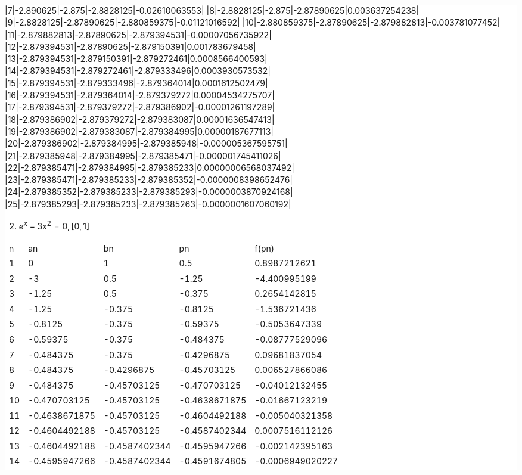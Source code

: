|7|-2.890625|-2.875|-2.8828125|-0.02610063553|
|8|-2.8828125|-2.875|-2.87890625|0.003637254238|
|9|-2.8828125|-2.87890625|-2.880859375|-0.01121016592|
|10|-2.880859375|-2.87890625|-2.879882813|-0.003781077452|
|11|-2.879882813|-2.87890625|-2.879394531|-0.00007056735922|
|12|-2.879394531|-2.87890625|-2.879150391|0.001783679458|
|13|-2.879394531|-2.879150391|-2.879272461|0.0008566400593|
|14|-2.879394531|-2.879272461|-2.879333496|0.0003930573532|
|15|-2.879394531|-2.879333496|-2.879364014|0.0001612502479|
|16|-2.879394531|-2.879364014|-2.879379272|0.00004534275707|
|17|-2.879394531|-2.879379272|-2.879386902|-0.00001261197289|
|18|-2.879386902|-2.879379272|-2.879383087|0.00001636547413|
|19|-2.879386902|-2.879383087|-2.879384995|0.00000187677113|
|20|-2.879386902|-2.879384995|-2.879385948|-0.000005367595751|
|21|-2.879385948|-2.879384995|-2.879385471|-0.000001745411026|
|22|-2.879385471|-2.879384995|-2.879385233|0.00000006568037492|
|23|-2.879385471|-2.879385233|-2.879385352|-0.0000008398652476|
|24|-2.879385352|-2.879385233|-2.879385293|-0.0000003870924168|
|25|-2.879385293|-2.879385233|-2.879385263|-0.0000001607060192|


2. $e^x-3x^2=0,[0,1]$

|   |   |   |   |   |
|---|---|---|---|---|
|n|an|bn|pn|f(pn)|
|1|0|1|0.5|0.8987212621|
|2|-3|0.5|-1.25|-4.400995199|
|3|-1.25|0.5|-0.375|0.2654142815|
|4|-1.25|-0.375|-0.8125|-1.536721436|
|5|-0.8125|-0.375|-0.59375|-0.5053647339|
|6|-0.59375|-0.375|-0.484375|-0.08777529096|
|7|-0.484375|-0.375|-0.4296875|0.09681837054|
|8|-0.484375|-0.4296875|-0.45703125|0.006527866086|
|9|-0.484375|-0.45703125|-0.470703125|-0.04012132455|
|10|-0.470703125|-0.45703125|-0.4638671875|-0.01667123219|
|11|-0.4638671875|-0.45703125|-0.4604492188|-0.005040321358|
|12|-0.4604492188|-0.45703125|-0.4587402344|0.0007516112126|
|13|-0.4604492188|-0.4587402344|-0.4595947266|-0.002142395163|
|14|-0.4595947266|-0.4587402344|-0.4591674805|-0.0006949020227|